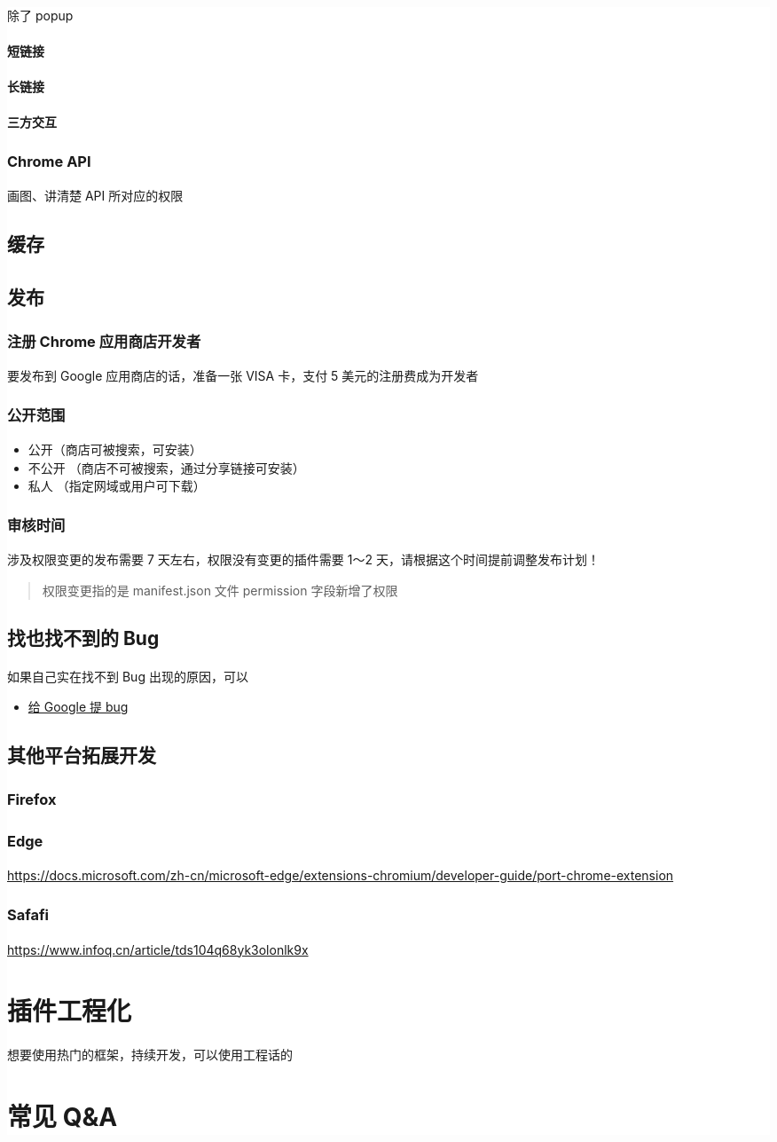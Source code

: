 除了 popup

#### 短链接

#### 长链接

#### 三方交互

### Chrome API

画图、讲清楚 API 所对应的权限

## 缓存

## 发布

### 注册 Chrome 应用商店开发者
要发布到 Google 应用商店的话，准备一张 VISA 卡，支付 5 美元的注册费成为开发者
### 公开范围
- 公开（商店可被搜索，可安装）
- 不公开 （商店不可被搜索，通过分享链接可安装）
- 私人 （指定网域或用户可下载）
### 审核时间
涉及权限变更的发布需要 7 天左右，权限没有变更的插件需要 1～2 天，请根据这个时间提前调整发布计划！
> 权限变更指的是 manifest.json 文件 permission 字段新增了权限
## 找也找不到的 Bug
如果自己实在找不到 Bug 出现的原因，可以
* [给 Google 提 bug](https://bugs.chromium.org/)
## 其他平台拓展开发

### Firefox

### Edge

https://docs.microsoft.com/zh-cn/microsoft-edge/extensions-chromium/developer-guide/port-chrome-extension
### Safafi

https://www.infoq.cn/article/tds104q68yk3olonlk9x
# 插件工程化

想要使用热门的框架，持续开发，可以使用工程话的



# 常见 Q&A
